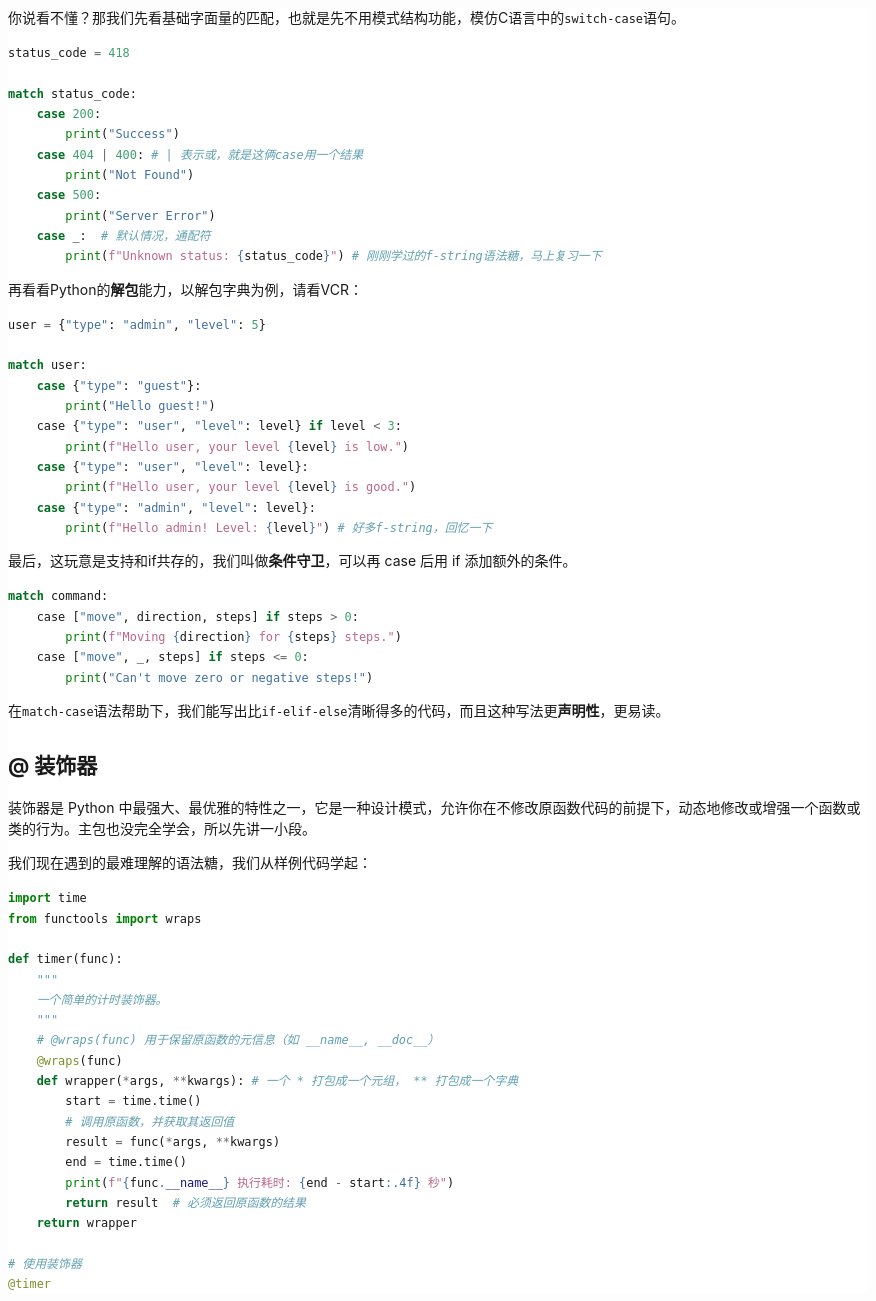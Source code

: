 你说看不懂？那我们先看基础字面量的匹配，也就是先不用模式结构功能，模仿C语言中的`switch-case`语句。
```python
status_code = 418

match status_code:
    case 200:
        print("Success")
    case 404 | 400: # | 表示或，就是这俩case用一个结果
        print("Not Found")
    case 500:
        print("Server Error")
    case _:  # 默认情况，通配符
        print(f"Unknown status: {status_code}") # 刚刚学过的f-string语法糖，马上复习一下
```

再看看Python的**解包**能力，以解包字典为例，请看VCR：
```python
user = {"type": "admin", "level": 5}

match user:
    case {"type": "guest"}:
        print("Hello guest!")
    case {"type": "user", "level": level} if level < 3:
        print(f"Hello user, your level {level} is low.")
    case {"type": "user", "level": level}:
        print(f"Hello user, your level {level} is good.")
    case {"type": "admin", "level": level}:
        print(f"Hello admin! Level: {level}") # 好多f-string，回忆一下
```
最后，这玩意是支持和if共存的，我们叫做**条件守卫**，可以再 case 后用 if 添加额外的条件。
```python
match command:
    case ["move", direction, steps] if steps > 0:
        print(f"Moving {direction} for {steps} steps.")
    case ["move", _, steps] if steps <= 0:
        print("Can't move zero or negative steps!")
```

在`match-case`语法帮助下，我们能写出比`if-elif-else`清晰得多的代码，而且这种写法更**声明性**，更易读。

## @ 装饰器

装饰器是 Python 中最强大、最优雅的特性之一，它是一种设计模式，允许你在不修改原函数代码的前提下，动态地修改或增强一个函数或类的行为。主包也没完全学会，所以先讲一小段。

我们现在遇到的最难理解的语法糖，我们从样例代码学起：
```python
import time
from functools import wraps

def timer(func):
    """
    一个简单的计时装饰器。
    """
    # @wraps(func) 用于保留原函数的元信息（如 __name__, __doc__）
    @wraps(func)
    def wrapper(*args, **kwargs): # 一个 * 打包成一个元组， ** 打包成一个字典
        start = time.time()
        # 调用原函数，并获取其返回值
        result = func(*args, **kwargs)
        end = time.time()
        print(f"{func.__name__} 执行耗时: {end - start:.4f} 秒")
        return result  # 必须返回原函数的结果
    return wrapper

# 使用装饰器
@timer
```